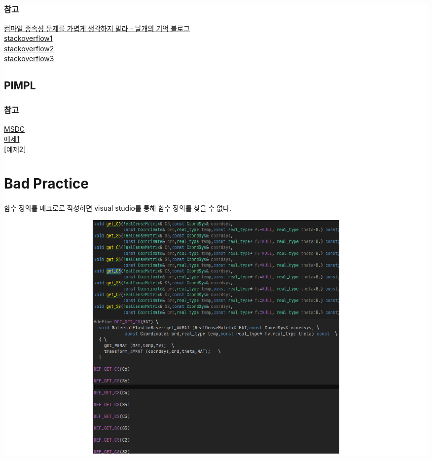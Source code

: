 ### 참고
[컴파일 종속성 문제를 가볍게 생각하지 말라 - 날개의 기억 블로그](https://celdee.tistory.com/598)  
[stackoverflow1](https://stackoverflow.com/questions/2297567/where-should-include-be-put-in-c)  
[stackoverflow2](https://stackoverflow.com/questions/17540182/where-should-i-put-c-includes-in-the-header-or-in-the-implementation)  
[stackoverflow3](https://stackoverflow.com/questions/9470961/what-are-the-drawbacks-of-forward-declaration)  

## PIMPL

### 참고

[MSDC](https://docs.microsoft.com/en-us/cpp/cpp/pimpl-for-compile-time-encapsulation-modern-cpp?view=msvc-170)  
[예제1](https://snowfleur.tistory.com/161)  
[예제2]


# Bad Practice
함수 정의를 매크로로 작성하면 visual studio를 통해 함수 정의를 찾을 수 없다.

<p align = "center">
<img src = "./image/Bad_Practice_Define.png" width = 500>
</p>


